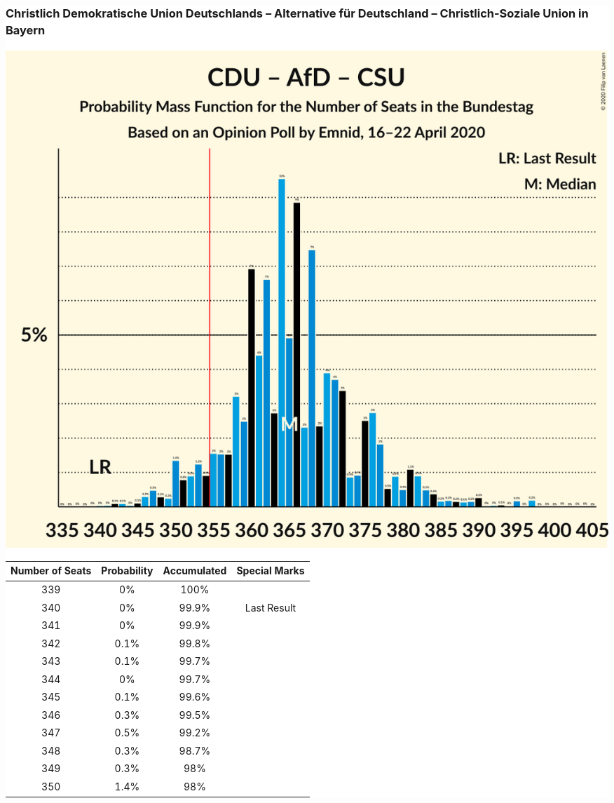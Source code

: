 ### Christlich Demokratische Union Deutschlands – Alternative für Deutschland – Christlich-Soziale Union in Bayern

![Graph with seats probability mass function not yet produced](2020-04-22-Emnid-coalitions-seats-pmf-cdu–afd–csu.png "Seats Probability Mass Function")

| Number of Seats | Probability | Accumulated | Special Marks |
|:---------------:|:-----------:|:-----------:|:-------------:|
| 339 | 0% | 100% |  |
| 340 | 0% | 99.9% | Last Result |
| 341 | 0% | 99.9% |  |
| 342 | 0.1% | 99.8% |  |
| 343 | 0.1% | 99.7% |  |
| 344 | 0% | 99.7% |  |
| 345 | 0.1% | 99.6% |  |
| 346 | 0.3% | 99.5% |  |
| 347 | 0.5% | 99.2% |  |
| 348 | 0.3% | 98.7% |  |
| 349 | 0.3% | 98% |  |
| 350 | 1.4% | 98% |  |